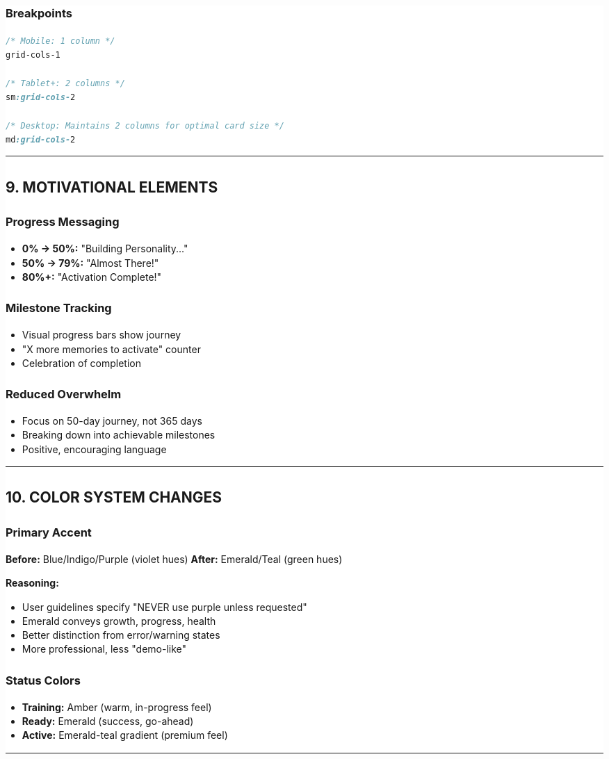 ### Breakpoints
```css
/* Mobile: 1 column */
grid-cols-1

/* Tablet+: 2 columns */
sm:grid-cols-2

/* Desktop: Maintains 2 columns for optimal card size */
md:grid-cols-2
```

---

## 9. MOTIVATIONAL ELEMENTS

### Progress Messaging
- **0% → 50%:** "Building Personality..."
- **50% → 79%:** "Almost There!"
- **80%+:** "Activation Complete!"

### Milestone Tracking
- Visual progress bars show journey
- "X more memories to activate" counter
- Celebration of completion

### Reduced Overwhelm
- Focus on 50-day journey, not 365 days
- Breaking down into achievable milestones
- Positive, encouraging language

---

## 10. COLOR SYSTEM CHANGES

### Primary Accent
**Before:** Blue/Indigo/Purple (violet hues)
**After:** Emerald/Teal (green hues)

**Reasoning:**
- User guidelines specify "NEVER use purple unless requested"
- Emerald conveys growth, progress, health
- Better distinction from error/warning states
- More professional, less "demo-like"

### Status Colors
- **Training:** Amber (warm, in-progress feel)
- **Ready:** Emerald (success, go-ahead)
- **Active:** Emerald-teal gradient (premium feel)

---